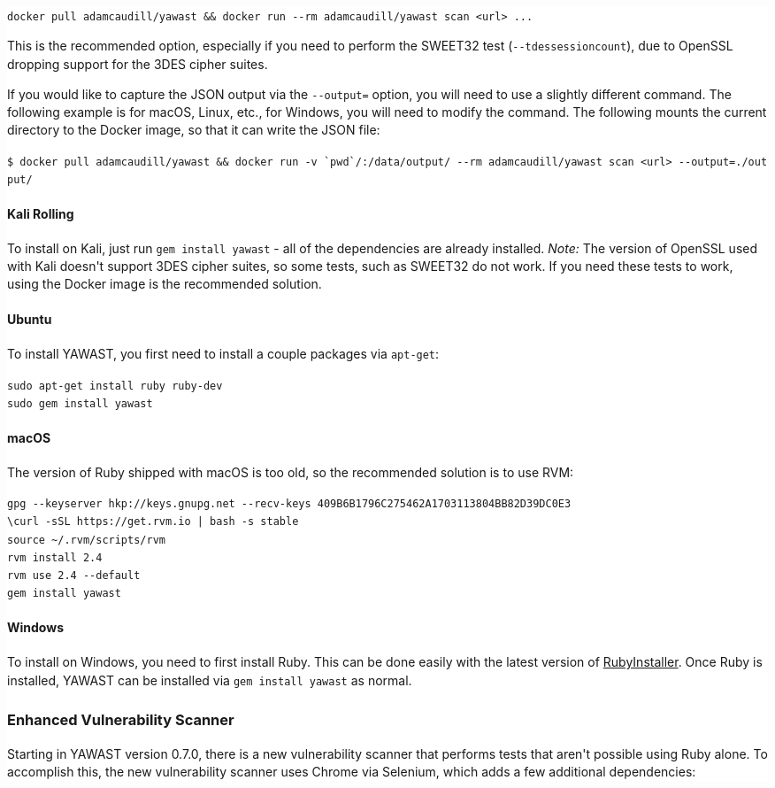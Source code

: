 ```
docker pull adamcaudill/yawast && docker run --rm adamcaudill/yawast scan <url> ...
```

This is the recommended option, especially if you need to perform the SWEET32 test (`--tdessessioncount`), due to OpenSSL dropping support for the 3DES cipher suites.

If you would like to capture the JSON output via the `--output=` option, you will need to use a slightly different command. The following example is for macOS, Linux, etc., for Windows, you will need to modify the command. The following mounts the current directory to the Docker image, so that it can write the JSON file: 

```
$ docker pull adamcaudill/yawast && docker run -v `pwd`/:/data/output/ --rm adamcaudill/yawast scan <url> --output=./output/
```

#### Kali Rolling

To install on Kali, just run `gem install yawast` - all of the dependencies are already installed. *Note:* The version of OpenSSL used with Kali doesn't support 3DES cipher suites, so some tests, such as SWEET32 do not work. If you need these tests to work, using the Docker image is the recommended solution.

#### Ubuntu

To install YAWAST, you first need to install a couple packages via `apt-get`:

```
sudo apt-get install ruby ruby-dev
sudo gem install yawast
```

#### macOS

The version of Ruby shipped with macOS is too old, so the recommended solution is to use RVM:

```
gpg --keyserver hkp://keys.gnupg.net --recv-keys 409B6B1796C275462A1703113804BB82D39DC0E3
\curl -sSL https://get.rvm.io | bash -s stable
source ~/.rvm/scripts/rvm
rvm install 2.4
rvm use 2.4 --default
gem install yawast
```

#### Windows

To install on Windows, you need to first install Ruby. This can be done easily with the latest version of [RubyInstaller](https://rubyinstaller.org/downloads/). Once Ruby is installed, YAWAST can be installed via `gem install yawast` as normal.

### Enhanced Vulnerability Scanner

Starting in YAWAST version 0.7.0, there is a new vulnerability scanner that performs tests that aren't possible using Ruby alone. To accomplish this, the new vulnerability scanner uses Chrome via Selenium, which adds a few additional dependencies:
